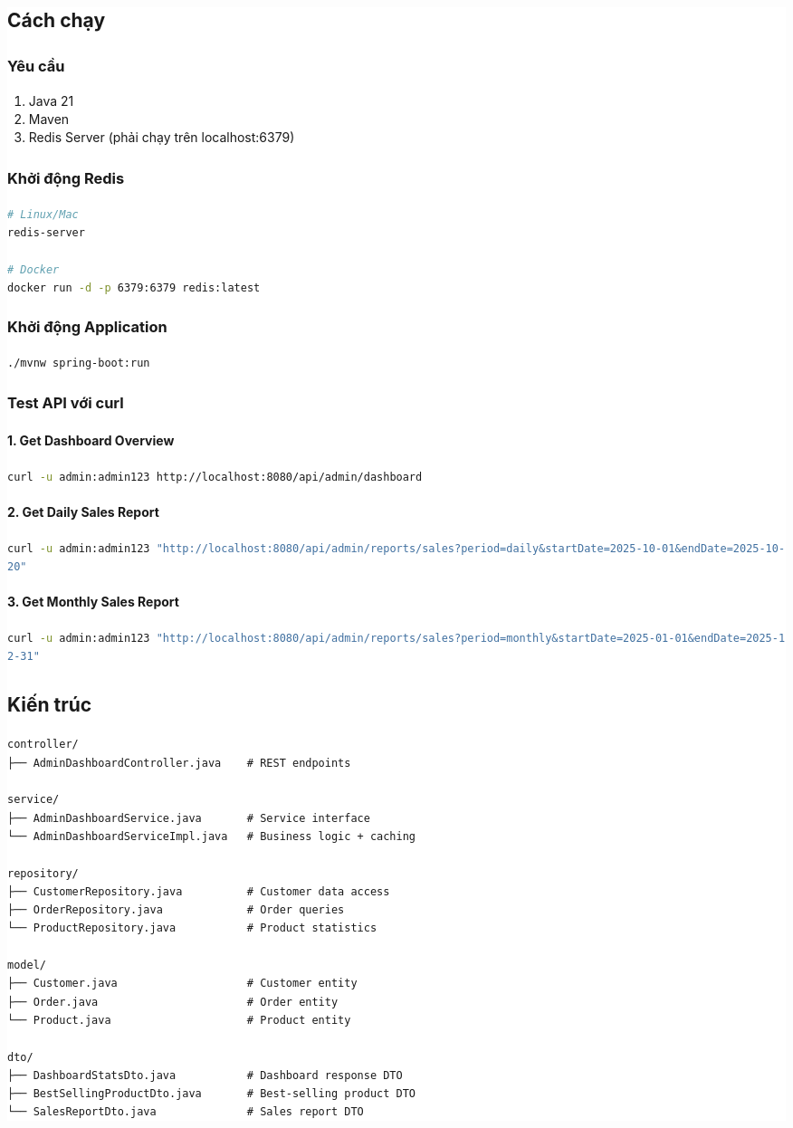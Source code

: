 ## Cách chạy

### Yêu cầu
1. Java 21
2. Maven
3. Redis Server (phải chạy trên localhost:6379)

### Khởi động Redis
```bash
# Linux/Mac
redis-server

# Docker
docker run -d -p 6379:6379 redis:latest
```

### Khởi động Application
```bash
./mvnw spring-boot:run
```

### Test API với curl

#### 1. Get Dashboard Overview
```bash
curl -u admin:admin123 http://localhost:8080/api/admin/dashboard
```

#### 2. Get Daily Sales Report
```bash
curl -u admin:admin123 "http://localhost:8080/api/admin/reports/sales?period=daily&startDate=2025-10-01&endDate=2025-10-20"
```

#### 3. Get Monthly Sales Report
```bash
curl -u admin:admin123 "http://localhost:8080/api/admin/reports/sales?period=monthly&startDate=2025-01-01&endDate=2025-12-31"
```

## Kiến trúc

```
controller/
├── AdminDashboardController.java    # REST endpoints

service/
├── AdminDashboardService.java       # Service interface
└── AdminDashboardServiceImpl.java   # Business logic + caching

repository/
├── CustomerRepository.java          # Customer data access
├── OrderRepository.java             # Order queries
└── ProductRepository.java           # Product statistics

model/
├── Customer.java                    # Customer entity
├── Order.java                       # Order entity
└── Product.java                     # Product entity

dto/
├── DashboardStatsDto.java           # Dashboard response DTO
├── BestSellingProductDto.java       # Best-selling product DTO
└── SalesReportDto.java              # Sales report DTO
```